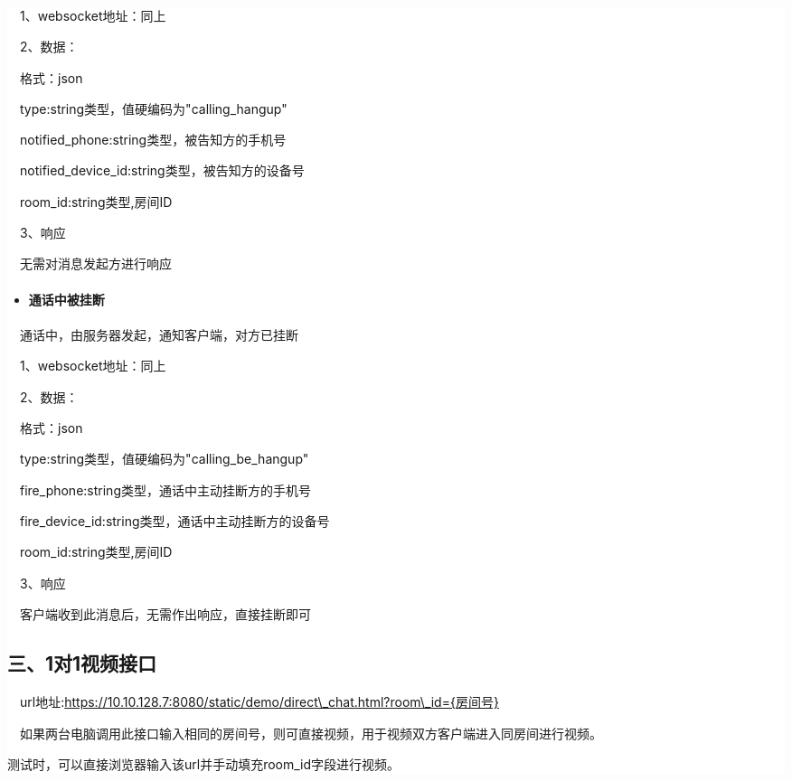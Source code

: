 &emsp;1、websocket地址：同上

&emsp;2、数据：

&emsp;格式：json

&emsp;type:string类型，值硬编码为"calling\_hangup"

&emsp;notified\_phone:string类型，被告知方的手机号

&emsp;notified\_device\_id:string类型，被告知方的设备号

&emsp;room\_id:string类型,房间ID

&emsp;3、响应

&emsp;无需对消息发起方进行响应



- #### **通话中被挂断**
&emsp;通话中，由服务器发起，通知客户端，对方已挂断

&emsp;1、websocket地址：同上

&emsp;2、数据：

&emsp;格式：json

&emsp;type:string类型，值硬编码为"calling\_be\_hangup"

&emsp;fire\_phone:string类型，通话中主动挂断方的手机号

&emsp;fire\_device\_id:string类型，通话中主动挂断方的设备号

&emsp;room\_id:string类型,房间ID

&emsp;3、响应

&emsp;客户端收到此消息后，无需作出响应，直接挂断即可



## 三、**1对1视频接口**
&emsp;url地址:https://10.10.128.7:8080/static/demo/direct\_chat.html?room\_id={房间号}

&emsp;如果两台电脑调用此接口输入相同的房间号，则可直接视频，用于视频双方客户端进入同房间进行视频。

测试时，可以直接浏览器输入该url并手动填充room\_id字段进行视频。




